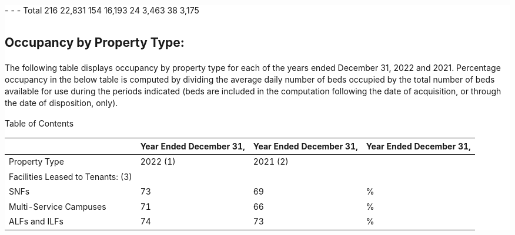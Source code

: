 <td>-</td>
<td>-</td>
<td>-</td>
</tr>
<tr>
<td>Total</td>
<td>216</td>
<td>22,831</td>
<td>154</td>
<td>16,193</td>
<td>24</td>
<td>3,463</td>
<td>38</td>
<td>3,175</td>
</tr>
</tbody>
</table>
<h2>Occupancy by Property Type:</h2>
<p>The following table displays occupancy by property type for each of the years ended December 31, 2022 and 2021. Percentage occupancy in the below table is computed by dividing the average daily number of beds occupied by the total number of beds available for use during the periods indicated (beds are included in the computation following the date of acquisition, or through the date of disposition, only).</p>
<p>Table of Contents</p>
<table>
<thead>
<tr>
<th></th>
<th>Year Ended December 31,</th>
<th>Year Ended December 31,</th>
<th>Year Ended December 31,</th>
</tr>
</thead>
<tbody>
<tr>
<td>Property Type</td>
<td>2022 (1)</td>
<td>2021 (2)</td>
<td></td>
</tr>
<tr>
<td>Facilities Leased to Tenants:  (3)</td>
<td></td>
<td></td>
<td></td>
</tr>
<tr>
<td>SNFs</td>
<td>73</td>
<td>69</td>
<td>%</td>
</tr>
<tr>
<td>Multi-Service Campuses</td>
<td>71</td>
<td>66</td>
<td>%</td>
</tr>
<tr>
<td>ALFs and ILFs</td>
<td>74</td>
<td>73</td>
<td>%</td>
</tr>